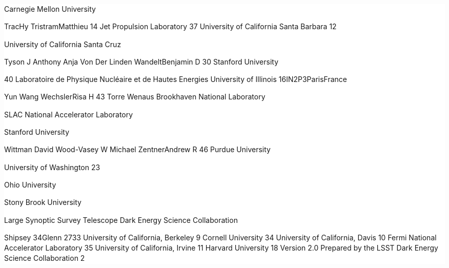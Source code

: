 Carnegie Mellon University


TracHy 
TristramMatthieu 14 
Jet Propulsion Laboratory 37
University of California
Santa Barbara 12

University of California
Santa Cruz

Tyson 
J Anthony 
Anja Von Der Linden 
WandeltBenjamin D 30 
Stanford University


40 
Laboratoire de Physique Nucléaire et de Hautes Energies
University of Illinois
16IN2P3ParisFrance

Yun Wang 
WechslerRisa H 43 
Torre Wenaus 
Brookhaven National Laboratory


SLAC National Accelerator Laboratory


Stanford University


Wittman 
David 
Wood-Vasey 
W Michael 
ZentnerAndrew R 46 
Purdue University


University of Washington
23

Ohio University



Stony Brook University


Large Synoptic Survey Telescope Dark Energy Science Collaboration

Shipsey
34Glenn 2733 University of California, Berkeley 9 Cornell University 34 University of California, Davis 10 Fermi National Accelerator Laboratory 35 University of California, Irvine 11 Harvard University 18 Version 2.0 Prepared by the LSST Dark Energy Science Collaboration 2